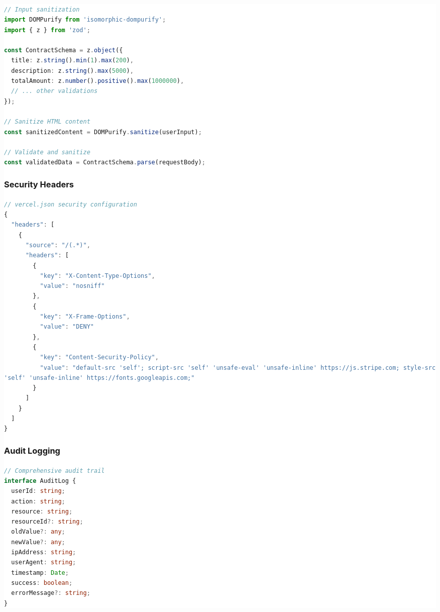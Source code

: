 ```typescript
// Input sanitization
import DOMPurify from 'isomorphic-dompurify';
import { z } from 'zod';

const ContractSchema = z.object({
  title: z.string().min(1).max(200),
  description: z.string().max(5000),
  totalAmount: z.number().positive().max(1000000),
  // ... other validations
});

// Sanitize HTML content
const sanitizedContent = DOMPurify.sanitize(userInput);

// Validate and sanitize
const validatedData = ContractSchema.parse(requestBody);
```

### Security Headers

```javascript
// vercel.json security configuration
{
  "headers": [
    {
      "source": "/(.*)",
      "headers": [
        {
          "key": "X-Content-Type-Options",
          "value": "nosniff"
        },
        {
          "key": "X-Frame-Options",
          "value": "DENY"
        },
        {
          "key": "Content-Security-Policy",
          "value": "default-src 'self'; script-src 'self' 'unsafe-eval' 'unsafe-inline' https://js.stripe.com; style-src 'self' 'unsafe-inline' https://fonts.googleapis.com;"
        }
      ]
    }
  ]
}
```

### Audit Logging

```typescript
// Comprehensive audit trail
interface AuditLog {
  userId: string;
  action: string;
  resource: string;
  resourceId?: string;
  oldValue?: any;
  newValue?: any;
  ipAddress: string;
  userAgent: string;
  timestamp: Date;
  success: boolean;
  errorMessage?: string;
}

```